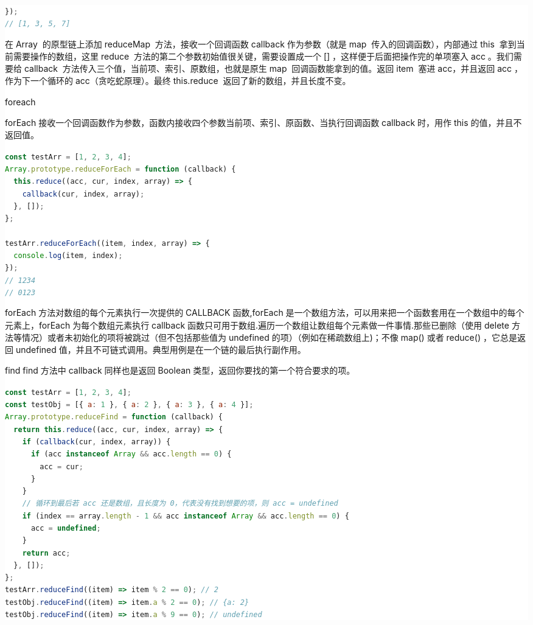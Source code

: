 ```js
});
// [1, 3, 5, 7]
```

在 Array  的原型链上添加 reduceMap  方法，接收一个回调函数 callback 作为参数（就是 map  传入的回调函数），内部通过 this  拿到当前需要操作的数组，这里 reduce  方法的第二个参数初始值很关键，需要设置成一个 [] ，这样便于后面把操作完的单项塞入 acc 。我们需要给 callback  方法传入三个值，当前项、索引、原数组，也就是原生 map  回调函数能拿到的值。返回 item  塞进 acc，并且返回 acc ，作为下一个循环的 acc（贪吃蛇原理）。最终 this.reduce  返回了新的数组，并且长度不变。

foreach

forEach 接收一个回调函数作为参数，函数内接收四个参数当前项、索引、原函数、当执行回调函数 callback 时，用作 this 的值，并且不返回值。

```js
const testArr = [1, 2, 3, 4];
Array.prototype.reduceForEach = function (callback) {
  this.reduce((acc, cur, index, array) => {
    callback(cur, index, array);
  }, []);
};

testArr.reduceForEach((item, index, array) => {
  console.log(item, index);
});
// 1234
// 0123
```

forEach 方法对数组的每个元素执行一次提供的 CALLBACK 函数,forEach 是一个数组方法，可以用来把一个函数套用在一个数组中的每个元素上，forEach 为每个数组元素执行 callback 函数只可用于数组.遍历一个数组让数组每个元素做一件事情.那些已删除（使用 delete 方法等情况）或者未初始化的项将被跳过（但不包括那些值为 undefined 的项）（例如在稀疏数组上)；不像 map() 或者 reduce() ，它总是返回 undefined 值，并且不可链式调用。典型用例是在一个链的最后执行副作用。

find
find 方法中 callback 同样也是返回 Boolean 类型，返回你要找的第一个符合要求的项。

```js
const testArr = [1, 2, 3, 4];
const testObj = [{ a: 1 }, { a: 2 }, { a: 3 }, { a: 4 }];
Array.prototype.reduceFind = function (callback) {
  return this.reduce((acc, cur, index, array) => {
    if (callback(cur, index, array)) {
      if (acc instanceof Array && acc.length == 0) {
        acc = cur;
      }
    }
    // 循环到最后若 acc 还是数组，且长度为 0，代表没有找到想要的项，则 acc = undefined
    if (index == array.length - 1 && acc instanceof Array && acc.length == 0) {
      acc = undefined;
    }
    return acc;
  }, []);
};
testArr.reduceFind((item) => item % 2 == 0); // 2
testObj.reduceFind((item) => item.a % 2 == 0); // {a: 2}
testObj.reduceFind((item) => item.a % 9 == 0); // undefined
```
